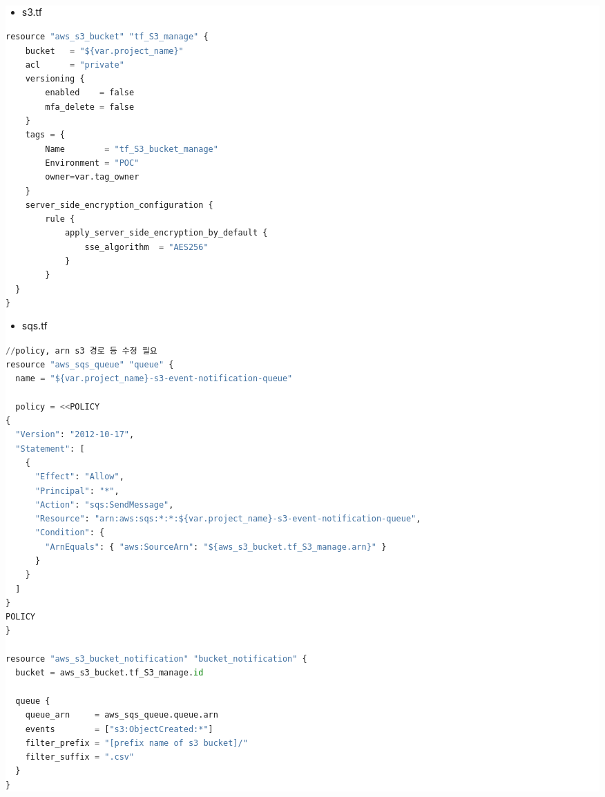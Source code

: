 - s3.tf


```python
resource "aws_s3_bucket" "tf_S3_manage" {
    bucket   = "${var.project_name}"
    acl      = "private"
    versioning {
        enabled    = false
        mfa_delete = false
    }
    tags = {
        Name        = "tf_S3_bucket_manage"
        Environment = "POC"
        owner=var.tag_owner
    }
    server_side_encryption_configuration {
        rule {
            apply_server_side_encryption_by_default {
                sse_algorithm  = "AES256"
            }
        }
  }
}
```

- sqs.tf


```python
//policy, arn s3 경로 등 수정 필요
resource "aws_sqs_queue" "queue" {
  name = "${var.project_name}-s3-event-notification-queue"

  policy = <<POLICY
{
  "Version": "2012-10-17",
  "Statement": [
    {
      "Effect": "Allow",
      "Principal": "*",
      "Action": "sqs:SendMessage",
      "Resource": "arn:aws:sqs:*:*:${var.project_name}-s3-event-notification-queue",
      "Condition": {
        "ArnEquals": { "aws:SourceArn": "${aws_s3_bucket.tf_S3_manage.arn}" }
      }
    }
  ]
}
POLICY
}

resource "aws_s3_bucket_notification" "bucket_notification" {
  bucket = aws_s3_bucket.tf_S3_manage.id

  queue {
    queue_arn     = aws_sqs_queue.queue.arn
    events        = ["s3:ObjectCreated:*"]
    filter_prefix = "[prefix name of s3 bucket]/"
    filter_suffix = ".csv"
  }
}
```
